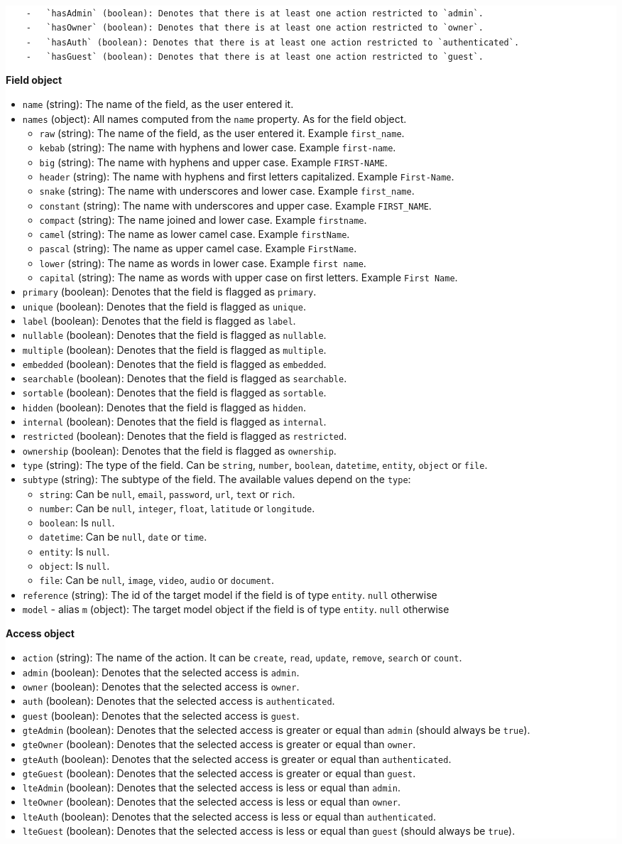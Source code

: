         -   `hasAdmin` (boolean): Denotes that there is at least one action restricted to `admin`.
        -   `hasOwner` (boolean): Denotes that there is at least one action restricted to `owner`.
        -   `hasAuth` (boolean): Denotes that there is at least one action restricted to `authenticated`.
        -   `hasGuest` (boolean): Denotes that there is at least one action restricted to `guest`.

**Field object**

-   `name` (string): The name of the field, as the user entered it.
-   `names` (object): All names computed from the `name` property. As for the field object.
    -   `raw` (string): The name of the field, as the user entered it. Example `first_name`.
    -   `kebab` (string): The name with hyphens and lower case. Example `first-name`.
    -   `big` (string): The name with hyphens and upper case. Example `FIRST-NAME`.
    -   `header` (string): The name with hyphens and first letters capitalized. Example `First-Name`.
    -   `snake` (string): The name with underscores and lower case. Example `first_name`.
    -   `constant` (string): The name with underscores and upper case. Example `FIRST_NAME`.
    -   `compact` (string): The name joined and lower case. Example `firstname`.
    -   `camel` (string): The name as lower camel case. Example `firstName`.
    -   `pascal` (string): The name as upper camel case. Example `FirstName`.
    -   `lower` (string): The name as words in lower case. Example `first name`.
    -   `capital` (string): The name as words with upper case on first letters. Example `First Name`.
-   `primary` (boolean): Denotes that the field is flagged as `primary`.
-   `unique` (boolean): Denotes that the field is flagged as `unique`.
-   `label` (boolean): Denotes that the field is flagged as `label`.
-   `nullable` (boolean): Denotes that the field is flagged as `nullable`.
-   `multiple` (boolean): Denotes that the field is flagged as `multiple`.
-   `embedded` (boolean): Denotes that the field is flagged as `embedded`.
-   `searchable` (boolean): Denotes that the field is flagged as `searchable`.
-   `sortable` (boolean): Denotes that the field is flagged as `sortable`.
-   `hidden` (boolean): Denotes that the field is flagged as `hidden`.
-   `internal` (boolean): Denotes that the field is flagged as `internal`.
-   `restricted` (boolean): Denotes that the field is flagged as `restricted`.
-   `ownership` (boolean): Denotes that the field is flagged as `ownership`.
-   `type` (string): The type of the field. Can be `string`, `number`, `boolean`, `datetime`, `entity`, `object` or `file`.
-   `subtype` (string): The subtype of the field. The available values depend on the `type`:
    -   `string`: Can be `null`, `email`, `password`, `url`, `text` or `rich`.
    -   `number`: Can be `null`, `integer`, `float`, `latitude` or `longitude`.
    -   `boolean`: Is `null`.
    -   `datetime`: Can be `null`, `date` or `time`.
    -   `entity`: Is `null`.
    -   `object`: Is `null`.
    -   `file`: Can be `null`, `image`, `video`, `audio` or `document`.
-   `reference` (string): The id of the target model if the field is of type `entity`. `null` otherwise
-   `model` - alias `m` (object): The target model object if the field is of type `entity`. `null` otherwise

**Access object**

-   `action` (string): The name of the action. It can be `create`, `read`, `update`, `remove`, `search` or `count`.
-   `admin` (boolean): Denotes that the selected access is `admin`.
-   `owner` (boolean): Denotes that the selected access is `owner`.
-   `auth` (boolean): Denotes that the selected access is `authenticated`.
-   `guest` (boolean): Denotes that the selected access is `guest`.
-   `gteAdmin` (boolean): Denotes that the selected access is greater or equal than `admin` (should always be `true`).
-   `gteOwner` (boolean): Denotes that the selected access is greater or equal than `owner`.
-   `gteAuth` (boolean): Denotes that the selected access is greater or equal than `authenticated`.
-   `gteGuest` (boolean): Denotes that the selected access is greater or equal than `guest`.
-   `lteAdmin` (boolean): Denotes that the selected access is less or equal than `admin`.
-   `lteOwner` (boolean): Denotes that the selected access is less or equal than `owner`.
-   `lteAuth` (boolean): Denotes that the selected access is less or equal than `authenticated`.
-   `lteGuest` (boolean): Denotes that the selected access is less or equal than `guest` (should always be `true`).
